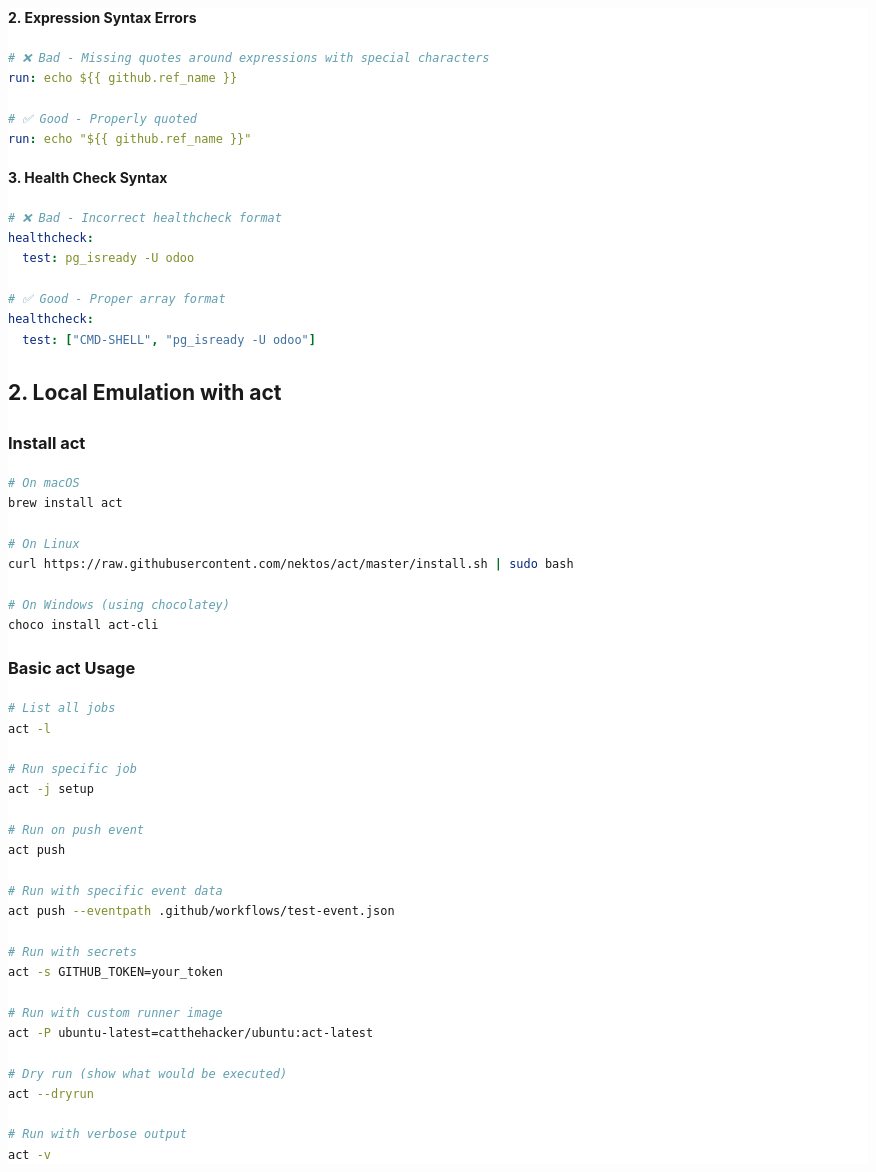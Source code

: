 #### 2. Expression Syntax Errors
```yaml
# ❌ Bad - Missing quotes around expressions with special characters
run: echo ${{ github.ref_name }}

# ✅ Good - Properly quoted
run: echo "${{ github.ref_name }}"
```

#### 3. Health Check Syntax
```yaml
# ❌ Bad - Incorrect healthcheck format
healthcheck:
  test: pg_isready -U odoo

# ✅ Good - Proper array format
healthcheck:
  test: ["CMD-SHELL", "pg_isready -U odoo"]
```

## 2. Local Emulation with act

### Install act
```bash
# On macOS
brew install act

# On Linux
curl https://raw.githubusercontent.com/nektos/act/master/install.sh | sudo bash

# On Windows (using chocolatey)
choco install act-cli
```

### Basic act Usage
```bash
# List all jobs
act -l

# Run specific job
act -j setup

# Run on push event
act push

# Run with specific event data
act push --eventpath .github/workflows/test-event.json

# Run with secrets
act -s GITHUB_TOKEN=your_token

# Run with custom runner image
act -P ubuntu-latest=catthehacker/ubuntu:act-latest

# Dry run (show what would be executed)
act --dryrun

# Run with verbose output
act -v
```
